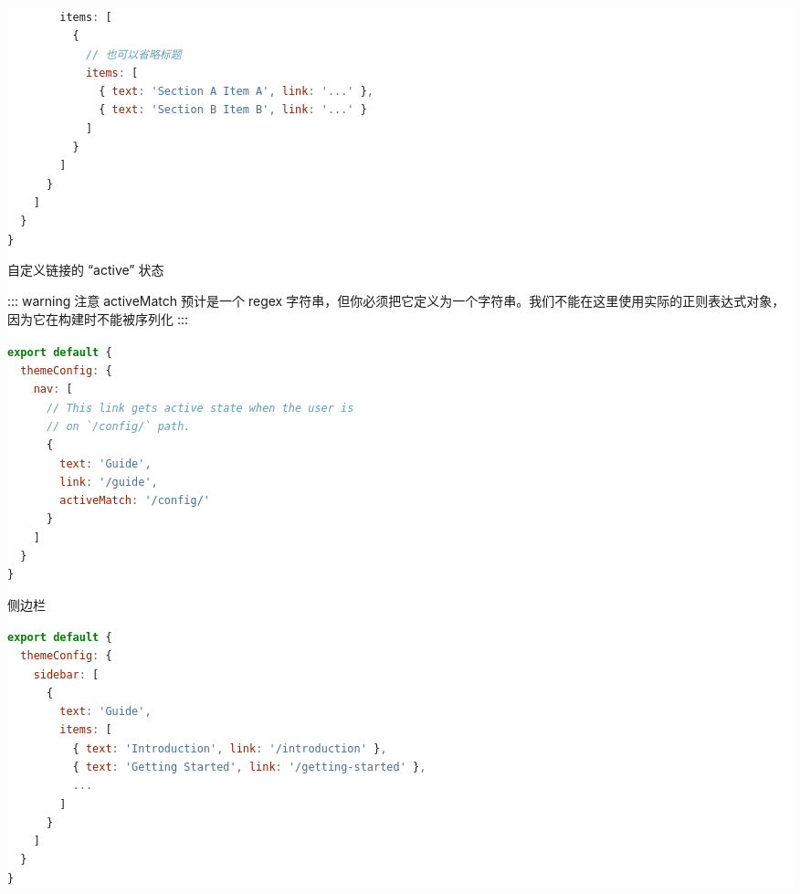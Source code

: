 ```js
        items: [
          {
            // 也可以省略标题
            items: [
              { text: 'Section A Item A', link: '...' },
              { text: 'Section B Item B', link: '...' }
            ]
          }
        ]
      }
    ]
  }
}
```

自定义链接的 “active” 状态

::: warning 注意
activeMatch 预计是一个 regex 字符串，但你必须把它定义为一个字符串。我们不能在这里使用实际的正则表达式对象，因为它在构建时不能被序列化
:::


```js
export default {
  themeConfig: {
    nav: [
      // This link gets active state when the user is
      // on `/config/` path.
      {
        text: 'Guide',
        link: '/guide',
        activeMatch: '/config/'
      }
    ]
  }
}
```

侧边栏

```js
export default {
  themeConfig: {
    sidebar: [
      {
        text: 'Guide',
        items: [
          { text: 'Introduction', link: '/introduction' },
          { text: 'Getting Started', link: '/getting-started' },
          ...
        ]
      }
    ]
  }
}
```
